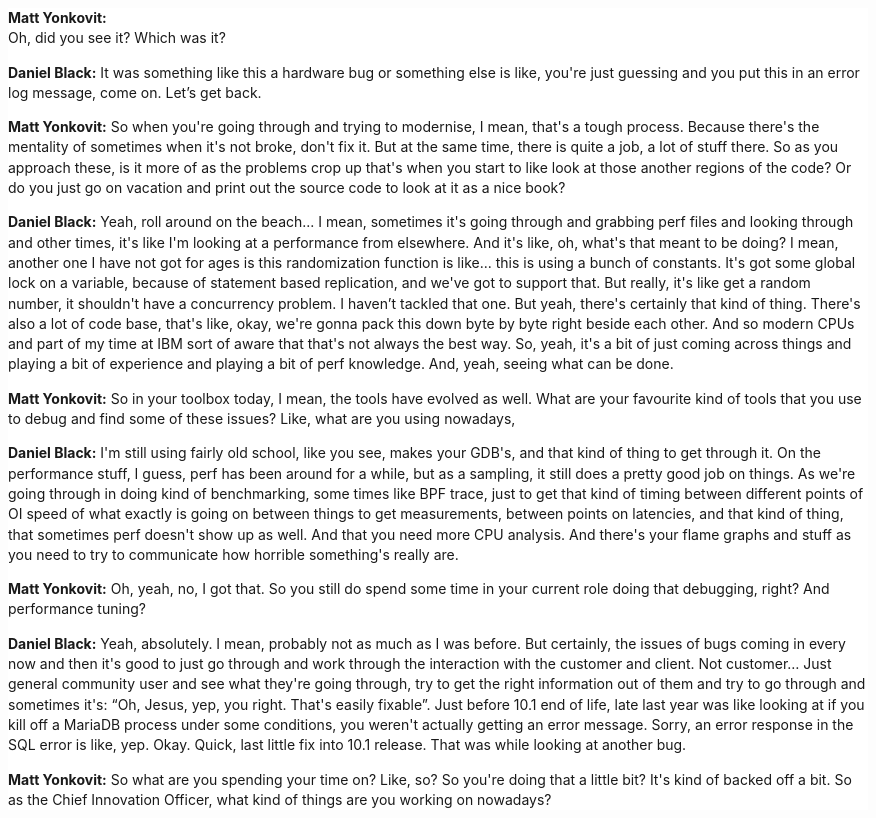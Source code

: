 **Matt Yonkovit:**  
Oh, did you see it? Which was it?

**Daniel Black:** 
It was something like this a hardware bug or something else is like, you're just guessing and you put this in an error log message, come on. Let’s get back.

**Matt Yonkovit:** 
So when you're going through and trying to modernise, I mean, that's a tough process. Because  there's the mentality of sometimes when it's not broke, don't fix it. But at the same time, there is quite a job, a lot of stuff there. So as you approach these, is it more of as the problems crop up that's when you start to like look at those another regions of the code? Or do you just go on vacation and print out the source code to look at it as a nice book?

**Daniel Black:** 
Yeah, roll around on the beach... I mean, sometimes it's going through and grabbing perf files and looking through and other times, it's like I'm looking at a performance from elsewhere. And it's like, oh, what's that meant to be doing? I mean, another one I have not got for ages is this randomization function is like... this is using a bunch of constants. It's got some global lock on a variable, because of statement based replication, and we've got to support that. But really, it's like get a random number, it shouldn't have a concurrency problem. I haven’t tackled that one. But yeah, there's certainly that kind of thing. There's also a lot of code base, that's like, okay, we're gonna pack this down byte by byte right beside each other. And so modern CPUs and part of my time at IBM sort of aware that that's not always the best way. So, yeah, it's a bit of just coming across things and playing a bit of experience and playing a bit of perf knowledge. And, yeah, seeing what can be done. 

**Matt Yonkovit:** 
So in your toolbox today, I mean, the tools have evolved as well. What are your favourite kind of tools that you use to debug and find some of these issues? Like, what are you using nowadays, 

**Daniel Black:** 
I'm still using fairly old school, like you see, makes your GDB's, and that kind of thing to get through it. On the performance stuff, I guess, perf has been around for a while, but as a sampling, it still does a pretty good job on things. As we're going through in doing kind of benchmarking, some times like BPF trace, just to get that kind of timing between different points of OI speed of what exactly is going on between things to get measurements, between points on latencies, and that kind of thing, that sometimes perf doesn't show up as well. And that you need more CPU analysis. And there's your flame graphs and stuff as you need to try to communicate how horrible something's really are. 

**Matt Yonkovit:** 
Oh, yeah, no, I got that. So you still do spend some time in your current role doing that debugging, right? And performance tuning? 

**Daniel Black:** 
Yeah, absolutely. I mean, probably not as much as I was before. But certainly, the issues of bugs coming in every now and then it's good to just go through and work through the interaction with the customer and client. Not customer… Just general community user and see what they're going through, try to get the right information out of them and try to go through and sometimes it's: “Oh, Jesus, yep, you right. That's easily fixable”. Just before 10.1 end of life, late last year was like looking at if you kill off a MariaDB process under some conditions, you weren't actually getting an error message. Sorry, an error response in the SQL error is like, yep. Okay. Quick, last little fix into 10.1 release. That was while looking at another bug. 

**Matt Yonkovit:** 
So what are you spending your time on? Like, so? So you're doing that a little bit? It's kind of backed off a bit. So as the Chief Innovation Officer, what kind of things are you working on nowadays?
